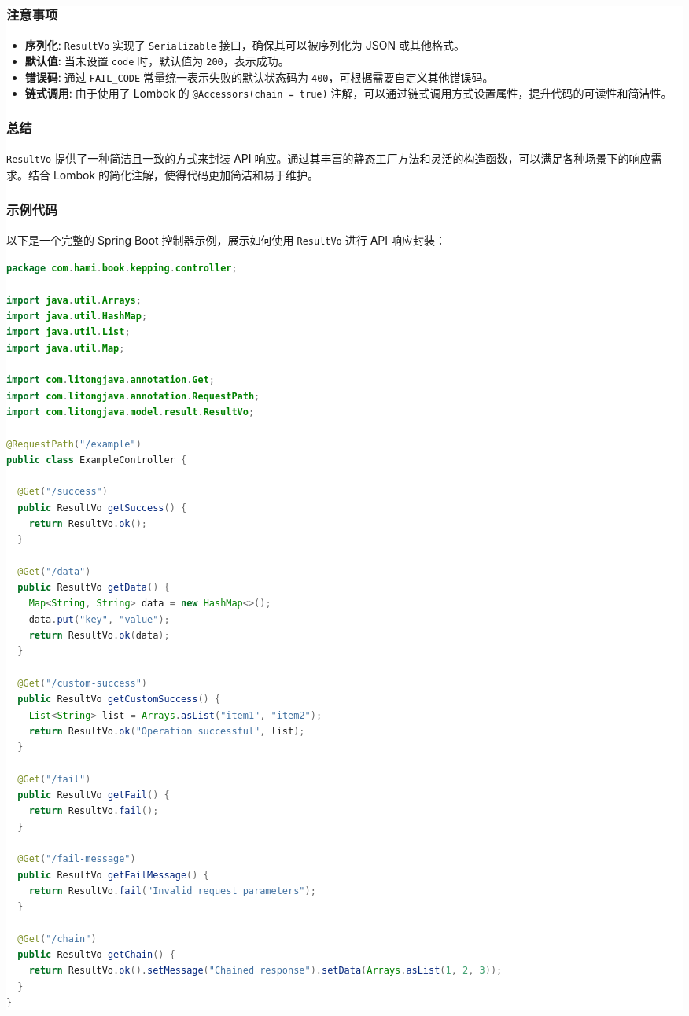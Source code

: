 ### 注意事项

- **序列化**: `ResultVo` 实现了 `Serializable` 接口，确保其可以被序列化为 JSON 或其他格式。
- **默认值**: 当未设置 `code` 时，默认值为 `200`，表示成功。
- **错误码**: 通过 `FAIL_CODE` 常量统一表示失败的默认状态码为 `400`，可根据需要自定义其他错误码。
- **链式调用**: 由于使用了 Lombok 的 `@Accessors(chain = true)` 注解，可以通过链式调用方式设置属性，提升代码的可读性和简洁性。

### 总结

`ResultVo` 提供了一种简洁且一致的方式来封装 API 响应。通过其丰富的静态工厂方法和灵活的构造函数，可以满足各种场景下的响应需求。结合 Lombok 的简化注解，使得代码更加简洁和易于维护。

### 示例代码

以下是一个完整的 Spring Boot 控制器示例，展示如何使用 `ResultVo` 进行 API 响应封装：

```java
package com.hami.book.kepping.controller;

import java.util.Arrays;
import java.util.HashMap;
import java.util.List;
import java.util.Map;

import com.litongjava.annotation.Get;
import com.litongjava.annotation.RequestPath;
import com.litongjava.model.result.ResultVo;

@RequestPath("/example")
public class ExampleController {

  @Get("/success")
  public ResultVo getSuccess() {
    return ResultVo.ok();
  }

  @Get("/data")
  public ResultVo getData() {
    Map<String, String> data = new HashMap<>();
    data.put("key", "value");
    return ResultVo.ok(data);
  }

  @Get("/custom-success")
  public ResultVo getCustomSuccess() {
    List<String> list = Arrays.asList("item1", "item2");
    return ResultVo.ok("Operation successful", list);
  }

  @Get("/fail")
  public ResultVo getFail() {
    return ResultVo.fail();
  }

  @Get("/fail-message")
  public ResultVo getFailMessage() {
    return ResultVo.fail("Invalid request parameters");
  }

  @Get("/chain")
  public ResultVo getChain() {
    return ResultVo.ok().setMessage("Chained response").setData(Arrays.asList(1, 2, 3));
  }
}
```